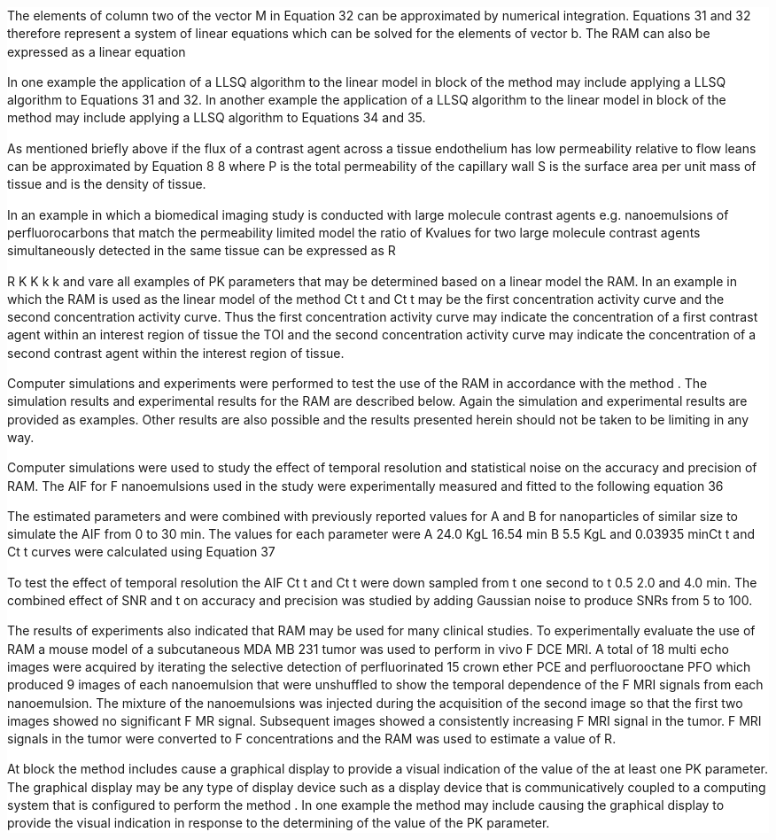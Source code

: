 The elements of column two of the vector M in Equation 32 can be approximated by numerical integration. Equations 31 and 32 therefore represent a system of linear equations which can be solved for the elements of vector b. The RAM can also be expressed as a linear equation 

In one example the application of a LLSQ algorithm to the linear model in block of the method may include applying a LLSQ algorithm to Equations 31 and 32. In another example the application of a LLSQ algorithm to the linear model in block of the method may include applying a LLSQ algorithm to Equations 34 and 35.

As mentioned briefly above if the flux of a contrast agent across a tissue endothelium has low permeability relative to flow leans can be approximated by Equation 8 8 where P is the total permeability of the capillary wall S is the surface area per unit mass of tissue and is the density of tissue.

In an example in which a biomedical imaging study is conducted with large molecule contrast agents e.g. nanoemulsions of perfluorocarbons that match the permeability limited model the ratio of Kvalues for two large molecule contrast agents simultaneously detected in the same tissue can be expressed as R 

R K K k k and vare all examples of PK parameters that may be determined based on a linear model the RAM. In an example in which the RAM is used as the linear model of the method Ct t and Ct t may be the first concentration activity curve and the second concentration activity curve. Thus the first concentration activity curve may indicate the concentration of a first contrast agent within an interest region of tissue the TOI and the second concentration activity curve may indicate the concentration of a second contrast agent within the interest region of tissue.

Computer simulations and experiments were performed to test the use of the RAM in accordance with the method . The simulation results and experimental results for the RAM are described below. Again the simulation and experimental results are provided as examples. Other results are also possible and the results presented herein should not be taken to be limiting in any way.

Computer simulations were used to study the effect of temporal resolution and statistical noise on the accuracy and precision of RAM. The AIF for F nanoemulsions used in the study were experimentally measured and fitted to the following equation 36 

The estimated parameters and were combined with previously reported values for A and B for nanoparticles of similar size to simulate the AIF from 0 to 30 min. The values for each parameter were A 24.0 KgL 16.54 min B 5.5 KgL and 0.03935 minCt t and Ct t curves were calculated using Equation 37 

To test the effect of temporal resolution the AIF Ct t and Ct t were down sampled from t one second to t 0.5 2.0 and 4.0 min. The combined effect of SNR and t on accuracy and precision was studied by adding Gaussian noise to produce SNRs from 5 to 100.

The results of experiments also indicated that RAM may be used for many clinical studies. To experimentally evaluate the use of RAM a mouse model of a subcutaneous MDA MB 231 tumor was used to perform in vivo F DCE MRI. A total of 18 multi echo images were acquired by iterating the selective detection of perfluorinated 15 crown ether PCE and perfluorooctane PFO which produced 9 images of each nanoemulsion that were unshuffled to show the temporal dependence of the F MRI signals from each nanoemulsion. The mixture of the nanoemulsions was injected during the acquisition of the second image so that the first two images showed no significant F MR signal. Subsequent images showed a consistently increasing F MRI signal in the tumor. F MRI signals in the tumor were converted to F concentrations and the RAM was used to estimate a value of R.

At block the method includes cause a graphical display to provide a visual indication of the value of the at least one PK parameter. The graphical display may be any type of display device such as a display device that is communicatively coupled to a computing system that is configured to perform the method . In one example the method may include causing the graphical display to provide the visual indication in response to the determining of the value of the PK parameter.
